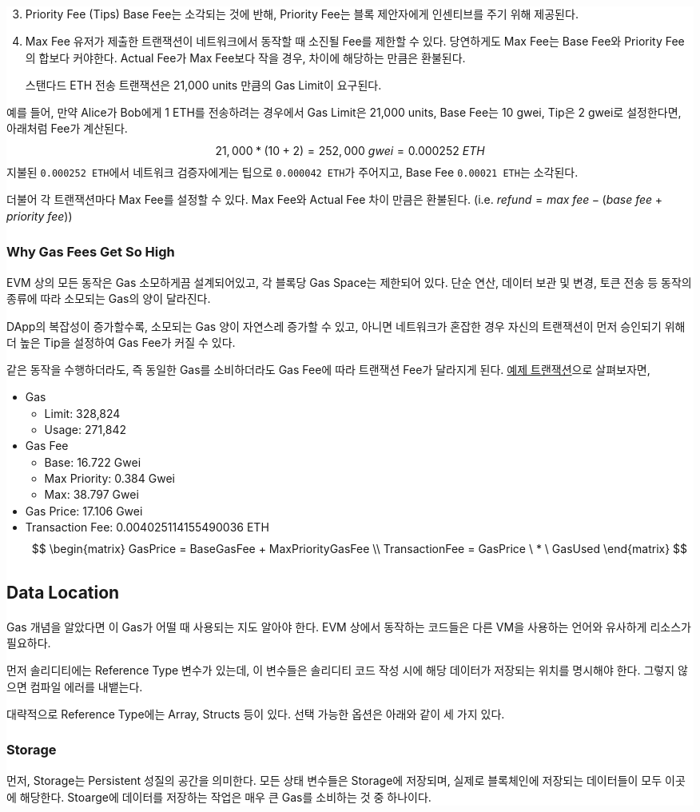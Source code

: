 3. Priority Fee (Tips)
   Base Fee는 소각되는 것에 반해, Priority Fee는 블록 제안자에게 인센티브를 주기 위해 제공된다.
4. Max Fee
   유저가 제출한 트랜잭션이 네트워크에서 동작할 때 소진될 Fee를 제한할 수 있다. 당연하게도 Max Fee는 Base Fee와 Priority Fee의 합보다 커야한다. Actual Fee가 Max Fee보다 작을 경우, 차이에 해당하는 만큼은 환불된다.
   
   스탠다드 ETH 전송 트랜잭션은 21,000 units 만큼의 Gas Limit이 요구된다.

예를 들어, 만약 Alice가 Bob에게 1 ETH를 전송하려는 경우에서 Gas Limit은 21,000 units, Base Fee는 10 gwei, Tip은 2 gwei로 설정한다면, 아래처럼 Fee가 계산된다.
$$
21,000 * (10 + 2) = 252,000 \ gwei = 0.000252 \ ETH
$$
지불된 `0.000252 ETH`에서 네트워크 검증자에게는 팁으로 `0.000042 ETH`가 주어지고, Base Fee `0.00021 ETH`는 소각된다.

더불어 각 트랜잭션마다 Max Fee를 설정할 수 있다. Max Fee와 Actual Fee 차이 만큼은 환불된다. (i.e. $refund = max \ fee - (base \ fee + priority \ fee)$)

### Why Gas Fees Get So High
EVM 상의 모든 동작은 Gas 소모하게끔 설계되어있고, 각 블록당 Gas Space는 제한되어 있다. 단순 연산, 데이터 보관 및 변경, 토큰 전송 등 동작의 종류에 따라 소모되는 Gas의 양이 달라진다.

DApp의 복잡성이 증가할수록, 소모되는 Gas 양이 자연스레 증가할 수 있고,
아니면 네트워크가 혼잡한 경우 자신의 트랜잭션이 먼저 승인되기 위해 더 높은 Tip을 설정하여 Gas Fee가 커질 수 있다.

같은 동작을 수행하더라도, 즉 동일한 Gas를 소비하더라도 Gas Fee에 따라 트랜잭션 Fee가 달라지게 된다. [예제 트랜잭션](https://etherscan.io/tx/0x7a1a7deb40a205e0e56f1434889fe7c1f293a1cea8f677f119e13e0b3a4ab836)으로 살펴보자면,
- Gas
	- Limit: 328,824
	- Usage: 271,842
- Gas Fee
	- Base: 16.722 Gwei
	- Max Priority: 0.384 Gwei
	- Max: 38.797 Gwei
- Gas Price: 17.106 Gwei
- Transaction Fee: 0.004025114155490036 ETH
$$
\begin{matrix}
GasPrice = BaseGasFee + MaxPriorityGasFee \\
TransactionFee = GasPrice \ * \ GasUsed
\end{matrix}
$$

## Data Location
Gas 개념을 알았다면 이 Gas가 어떨 때 사용되는 지도 알아야 한다.
EVM 상에서 동작하는 코드들은 다른 VM을 사용하는 언어와 유사하게 리소스가 필요하다.

먼저 솔리디티에는 Reference Type 변수가 있는데, 이 변수들은 솔리디티 코드 작성 시에 해당 데이터가 저장되는 위치를 명시해야 한다. 그렇지 않으면 컴파일 에러를 내뱉는다.

대략적으로 Reference Type에는 Array, Structs 등이 있다.
선택 가능한 옵션은 아래와 같이 세 가지 있다.

### Storage
먼저, Storage는 Persistent 성질의 공간을 의미한다. 모든 상태 변수들은 Storage에 저장되며, 실제로 블록체인에 저장되는 데이터들이 모두 이곳에 해당한다.
Stoarge에 데이터를 저장하는 작업은 매우 큰 Gas를 소비하는 것 중 하나이다.
